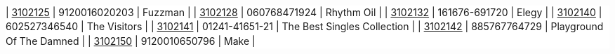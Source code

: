 | [3102125](https://www.discogs.com/release/3102125) | 9120016020203 | Fuzzman |
| [3102128](https://www.discogs.com/release/3102128) | 060768471924 | Rhythm Oil |
| [3102132](https://www.discogs.com/release/3102132) | 161676-691720 | Elegy |
| [3102140](https://www.discogs.com/release/3102140) | 602527346540 | The Visitors |
| [3102141](https://www.discogs.com/release/3102141) | 01241-41651-21 | The Best Singles Collection |
| [3102142](https://www.discogs.com/release/3102142) | 885767764729 | Playground Of The Damned |
| [3102150](https://www.discogs.com/release/3102150) | 9120010650796 | Make |
